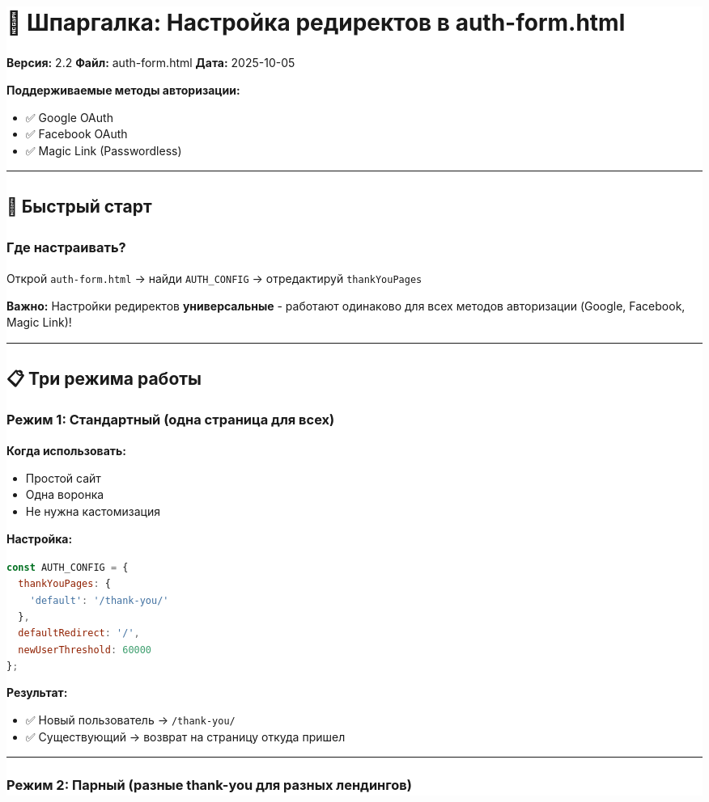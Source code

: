 # 🎯 Шпаргалка: Настройка редиректов в auth-form.html

**Версия:** 2.2
**Файл:** auth-form.html
**Дата:** 2025-10-05

**Поддерживаемые методы авторизации:**
- ✅ Google OAuth
- ✅ Facebook OAuth
- ✅ Magic Link (Passwordless)

---

## 🚀 Быстрый старт

### Где настраивать?

Открой `auth-form.html` → найди `AUTH_CONFIG` → отредактируй `thankYouPages`

**Важно:** Настройки редиректов **универсальные** - работают одинаково для всех методов авторизации (Google, Facebook, Magic Link)!

---

## 📋 Три режима работы

### **Режим 1: Стандартный** (одна страница для всех)

**Когда использовать:**
- Простой сайт
- Одна воронка
- Не нужна кастомизация

**Настройка:**
```javascript
const AUTH_CONFIG = {
  thankYouPages: {
    'default': '/thank-you/'
  },
  defaultRedirect: '/',
  newUserThreshold: 60000
};
```

**Результат:**
- ✅ Новый пользователь → `/thank-you/`
- ✅ Существующий → возврат на страницу откуда пришел

---

### **Режим 2: Парный** (разные thank-you для разных лендингов)
